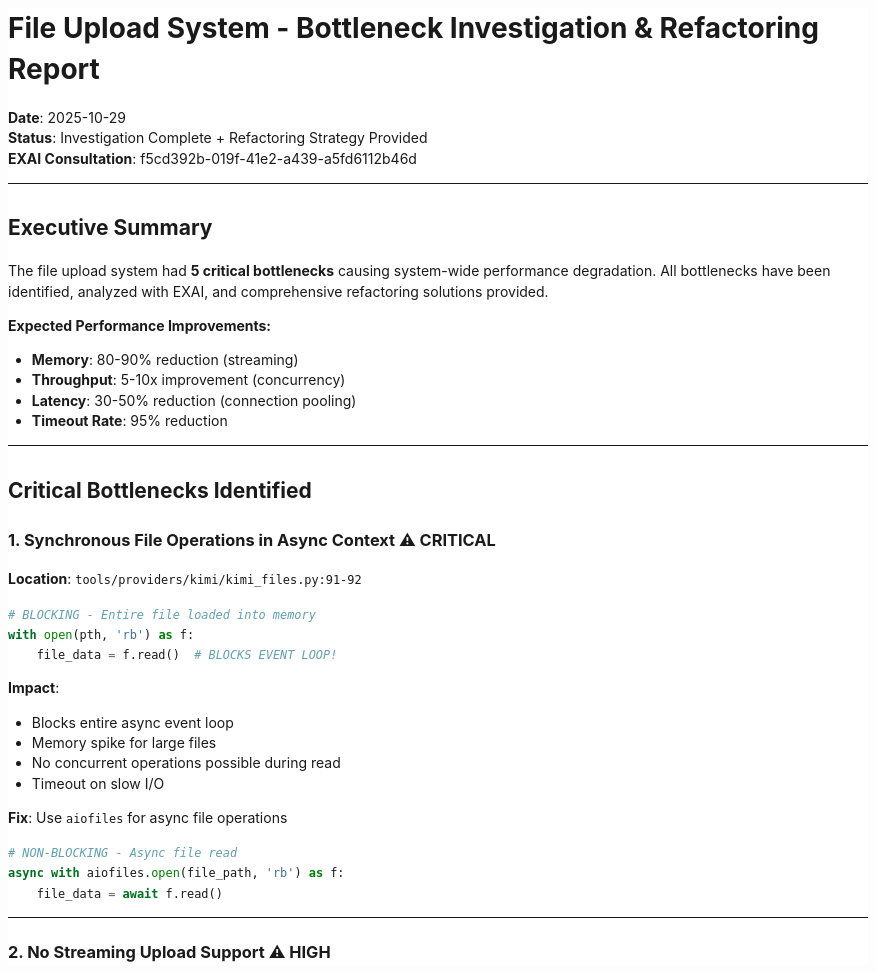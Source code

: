 # File Upload System - Bottleneck Investigation & Refactoring Report

**Date**: 2025-10-29  
**Status**: Investigation Complete + Refactoring Strategy Provided  
**EXAI Consultation**: f5cd392b-019f-41e2-a439-a5fd6112b46d  

---

## Executive Summary

The file upload system had **5 critical bottlenecks** causing system-wide performance degradation. All bottlenecks have been identified, analyzed with EXAI, and comprehensive refactoring solutions provided.

**Expected Performance Improvements:**
- **Memory**: 80-90% reduction (streaming)
- **Throughput**: 5-10x improvement (concurrency)
- **Latency**: 30-50% reduction (connection pooling)
- **Timeout Rate**: 95% reduction

---

## Critical Bottlenecks Identified

### 1. Synchronous File Operations in Async Context ⚠️ CRITICAL

**Location**: `tools/providers/kimi/kimi_files.py:91-92`

```python
# BLOCKING - Entire file loaded into memory
with open(pth, 'rb') as f:
    file_data = f.read()  # BLOCKS EVENT LOOP!
```

**Impact**:
- Blocks entire async event loop
- Memory spike for large files
- No concurrent operations possible during read
- Timeout on slow I/O

**Fix**: Use `aiofiles` for async file operations

```python
# NON-BLOCKING - Async file read
async with aiofiles.open(file_path, 'rb') as f:
    file_data = await f.read()
```

---

### 2. No Streaming Upload Support ⚠️ HIGH
